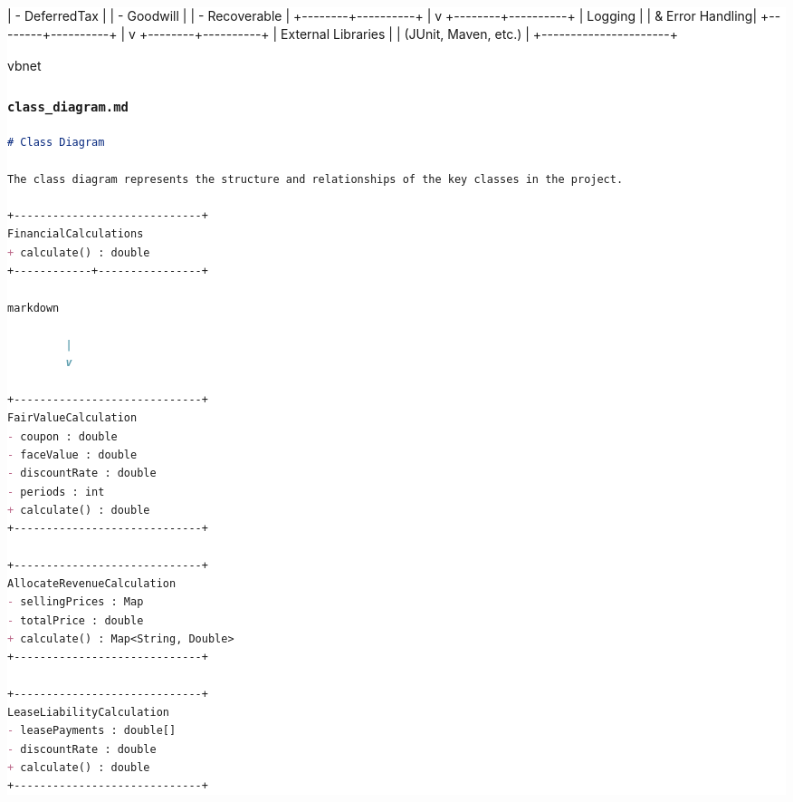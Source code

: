 | - DeferredTax |
| - Goodwill |
| - Recoverable |
+--------+----------+
|
v
+--------+----------+
| Logging |
| & Error Handling|
+--------+----------+
|
v
+--------+----------+
| External Libraries |
| (JUnit, Maven, etc.) |
+----------------------+

vbnet


### `class_diagram.md`

```markdown
# Class Diagram

The class diagram represents the structure and relationships of the key classes in the project.

+-----------------------------+
FinancialCalculations
+ calculate() : double
+------------+----------------+

markdown

         |
         v

+-----------------------------+
FairValueCalculation
- coupon : double
- faceValue : double
- discountRate : double
- periods : int
+ calculate() : double
+-----------------------------+

+-----------------------------+
AllocateRevenueCalculation
- sellingPrices : Map
- totalPrice : double
+ calculate() : Map<String, Double>
+-----------------------------+

+-----------------------------+
LeaseLiabilityCalculation
- leasePayments : double[]
- discountRate : double
+ calculate() : double
+-----------------------------+
```